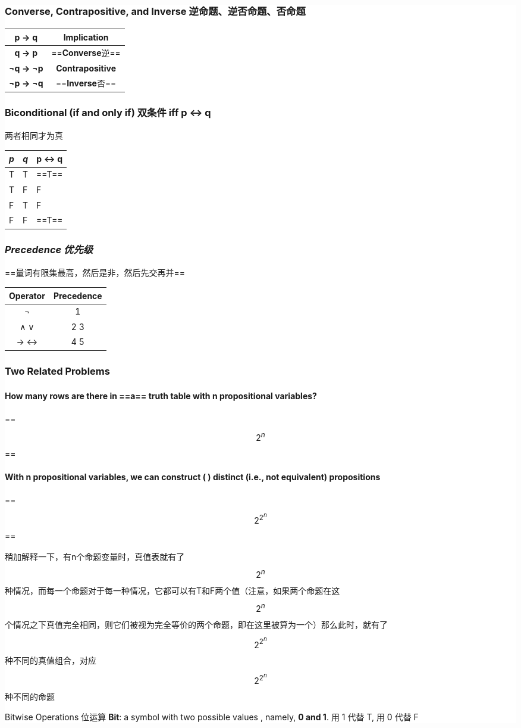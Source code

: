 ### Converse, Contrapositive, and Inverse 逆命题、逆否命题、否命题

|  **p → q**  |  **Implication**   |
| :---------: | :----------------: |
|  **q → p**  | ==**Converse**逆== |
| **¬q → ¬p** | **Contrapositive** |
| **¬p → ¬q** | ==**Inverse**否==  |

### Biconditional (if and only if) 双条件  iff  p ↔ q

两者相同才为真

| *p*  | *q*  | p ↔ q |
| ---- | ---- | ----- |
| T    | T    | ==T== |
| T    | F    | F     |
| F    | T    | F     |
| F    | F    | ==T== |

### *Precedence 优先级*

==量词有限集最高，然后是非，然后先交再并==

| Operator | Precedence |
| :------: | :--------: |
|    ¬     |     1      |
|  ∧    ∨  |   2   3    |
|  →    ↔  |   4   5    |

### Two Related Problems

#### How many rows are there in ==a== truth table with n propositional variables?

==$$2^n$$==

#### With n propositional variables, we can construct ( ) distinct (i.e., not equivalent) propositions

==$$2^{2^n}$$==

稍加解释一下，有n个命题变量时，真值表就有了$$2^n$$种情况，而每一个命题对于每一种情况，它都可以有T和F两个值（注意，如果两个命题在这$$2^n$$个情况之下真值完全相同，则它们被视为完全等价的两个命题，即在这里被算为一个）那么此时，就有了$$2^{2^n}$$种不同的真值组合，对应$$2^{2^n}$$种不同的命题



Bitwise Operations 位运算   **Bit**: a symbol with two possible values , namely, **0 and 1**.  用 1 代替 T,  用 0 代替 F
